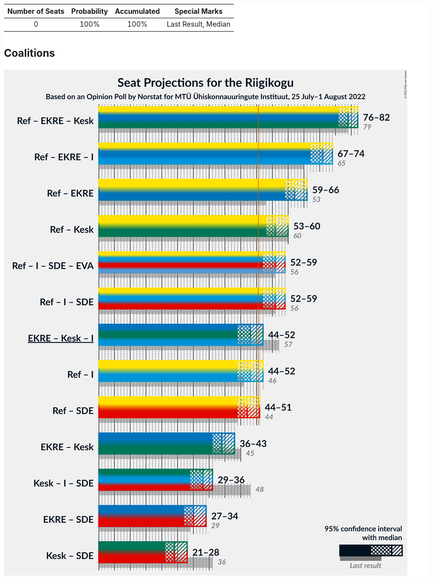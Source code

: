 | Number of Seats | Probability | Accumulated | Special Marks |
|:---------------:|:-----------:|:-----------:|:-------------:|
| 0 | 100% | 100% | Last Result, Median |


## Coalitions

![Graph with coalitions seats not yet produced](2022-08-01-Norstat-coalitions-seats.png "Coalitions Seats")
